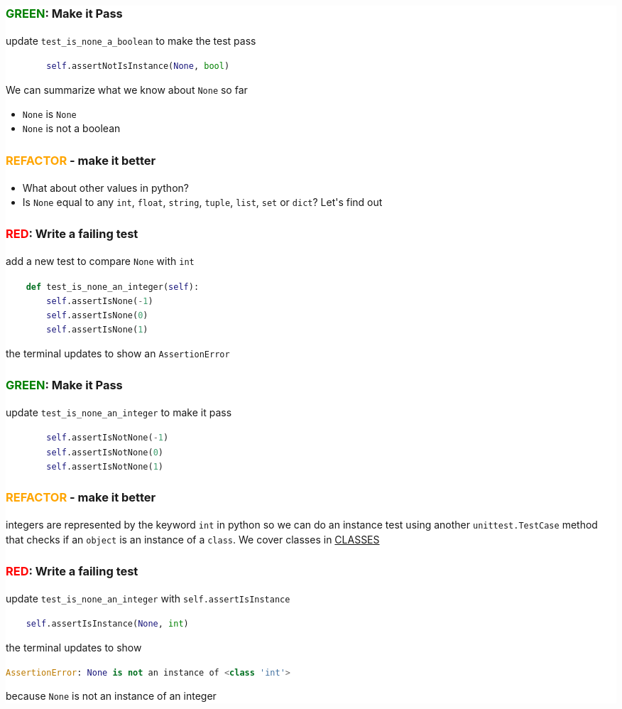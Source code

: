 ### <span style="color:green">**GREEN**</span>: Make it Pass

update `test_is_none_a_boolean` to make the test pass
```python
        self.assertNotIsInstance(None, bool)
```
We can summarize what we know about `None` so far
- `None` is `None`
- `None` is not a boolean

### <span style="color:orange">**REFACTOR**</span> - make it better

- What about other values in python?
- Is `None` equal to any `int`, `float`, `string`, `tuple`, `list`, `set` or `dict`?
Let's find out

### <span style="color:red">**RED**</span>: Write a failing test

add a new test to compare `None` with `int`
```python
    def test_is_none_an_integer(self):
        self.assertIsNone(-1)
        self.assertIsNone(0)
        self.assertIsNone(1)
```
the terminal updates to show an `AssertionError`

### <span style="color:green">**GREEN**</span>: Make it Pass

update `test_is_none_an_integer` to make it pass
```python
        self.assertIsNotNone(-1)
        self.assertIsNotNone(0)
        self.assertIsNotNone(1)
```

### <span style="color:orange">**REFACTOR**</span> - make it better

integers are represented by the keyword `int` in python so we can do an instance test using another `unittest.TestCase` method that checks if an `object` is an instance of a `class`. We cover classes in [CLASSES](CLASSES.md)

### <span style="color:red">**RED**</span>: Write a failing test

update `test_is_none_an_integer` with `self.assertIsInstance`
```python
    self.assertIsInstance(None, int)
```
the terminal updates to show
```python
AssertionError: None is not an instance of <class 'int'>
```
because `None` is not an instance of an integer
